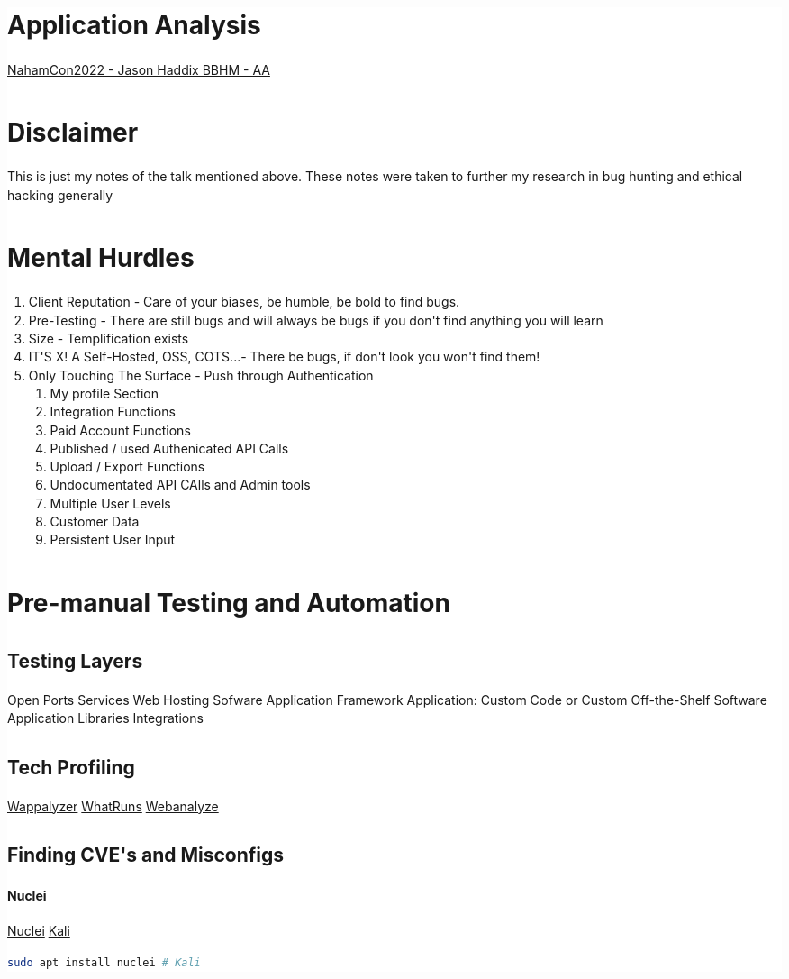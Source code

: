 # Application Analysis
[NahamCon2022 - Jason Haddix BBHM - AA](https://www.youtube.com/watch?v=HmDY7w8AbR4)

# Disclaimer
This is just my notes of the talk mentioned above. These notes were taken to further my research in bug hunting and ethical hacking generally

# Mental Hurdles

1. Client Reputation - Care of your biases, be humble, be bold to find bugs.
2. Pre-Testing - There are still bugs and will always be bugs if you don't find anything you will learn 
3. Size - Templification exists
4. IT'S X! A Self-Hosted, OSS, COTS...- There be bugs, if don't look you won't find them! 
5. Only Touching The Surface - Push through Authentication 
	1. My profile Section
	2. Integration Functions
	3. Paid Account Functions
	4. Published / used Authenicated API Calls
	5. Upload / Export Functions
	6. Undocumentated API CAlls and Admin tools
	7. Multiple User Levels
	8. Customer Data 
	9. Persistent User Input


# Pre-manual Testing and Automation

## Testing Layers
Open Ports Services
Web Hosting Sofware
Application Framework
Application: Custom Code or Custom Off-the-Shelf Software
Application Libraries
Integrations

## Tech Profiling
[Wappalyzer](https://www.wappalyzer.com/)
[WhatRuns](https://www.whatruns.com/)
[Webanalyze](https://github.com/rverton/webanalyze)

## Finding CVE's and Misconfigs
#### Nuclei
[Nuclei](https://github.com/projectdiscovery/nuclei)
[Kali](https://www.kali.org/tools/nuclei/)
```bash
sudo apt install nuclei # Kali
```
